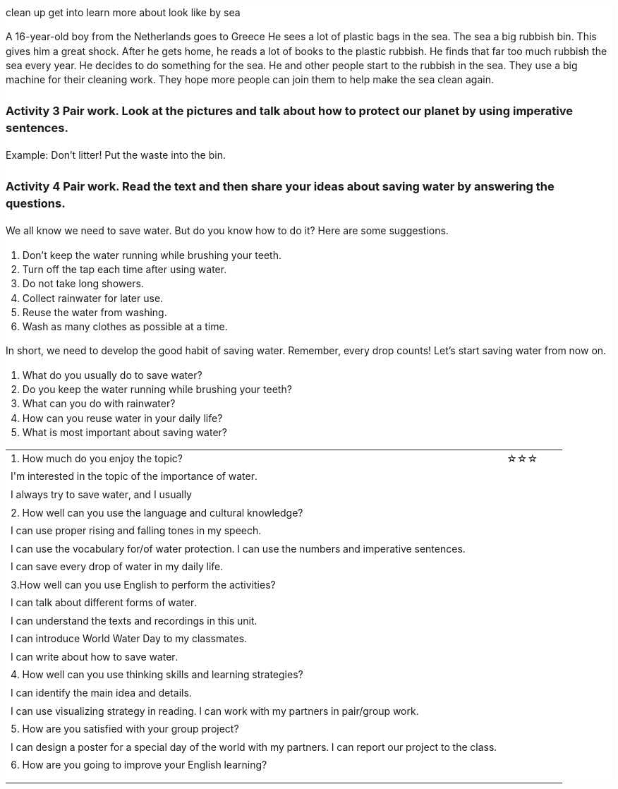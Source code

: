   

clean up get into learn more about look like by sea

A 16-year-old boy from the Netherlands goes to Greece He sees a lot of plastic bags in the sea. The sea a big rubbish bin. This gives him a great shock. After he gets home, he reads a lot of books to the plastic rubbish. He finds that far too much rubbish the sea every year. He decides to do something for the sea. He and other people start to the rubbish in the sea. They use a big machine for their cleaning work. They hope more people can join them to help make the sea clean again.  

### Activity  3 Pair work. Look at the pictures and talk about how to protect our planet by using imperative sentences.

  

Example: Don’t litter! Put the waste into the bin.  

### Activity  4 Pair work. Read the text and then share your ideas about saving water by answering the questions.

We all know we need to save water. But do you know how to do it? Here are some suggestions.  

1. Don’t keep the water running while brushing your teeth.   
2. Turn off the tap each time after using water.   
3. Do not take long showers.   
4. Collect rainwater for later use.   
5. Reuse the water from washing.   
6. Wash as many clothes as possible at a time.  

In short, we need to develop the good habit of saving water. Remember, every drop counts! Let’s start saving water from now on.  

1. What do you usually do to save water?   
2. Do you keep the water running while brushing your teeth?   
3. What can you do with rainwater?   
4. How can you reuse water in your daily life?   
5. What is most important about saving water?  

<html><body><table><tr><td>1. How much do you enjoy the topic?</td><td>☆☆☆</td><td></td><td></td></tr><tr><td>I'm interested in the topic of the importance of water.</td><td></td><td></td><td></td></tr><tr><td>I always try to save water, and I usually</td><td></td><td></td><td></td></tr><tr><td>2. How well can you use the language and cultural knowledge?</td><td></td><td></td><td></td></tr><tr><td>I can use proper rising and falling tones in my speech.</td><td></td><td></td><td></td></tr><tr><td>I can use the vocabulary for/of water protection. I can use the numbers and imperative sentences.</td><td></td><td></td><td></td></tr><tr><td>I can save every drop of water in my daily life.</td><td></td><td></td><td></td></tr><tr><td> 3.How well can you use English to perform the activities?</td><td></td><td></td><td></td></tr><tr><td>I can talk about different forms of water.</td><td></td><td></td><td></td></tr><tr><td>I can understand the texts and recordings in this unit.</td><td></td><td></td><td></td></tr><tr><td>I can introduce World Water Day to my classmates.</td><td></td><td></td><td></td></tr><tr><td>I can write about how to save water.</td><td></td><td></td><td></td></tr><tr><td>4. How well can you use thinking skills and learning strategies?</td><td></td><td></td><td></td></tr><tr><td>I can identify the main idea and details.</td><td></td><td></td><td></td></tr><tr><td>I can use visualizing strategy in reading. I can work with my partners in pair/group work.</td><td></td><td></td><td></td></tr><tr><td> 5. How are you satisfied with your group project?</td><td></td><td></td><td></td></tr><tr><td>I can design a poster for a special day of the world with my partners. I can report our project to the class.</td><td></td><td></td><td></td></tr><tr><td>6. How are you going to improve your English learning?</td><td></td><td></td><td></td></tr><tr><td></td><td></td><td></td><td></td></tr><tr><td colspan="4"></td></tr></table></body></html>  
